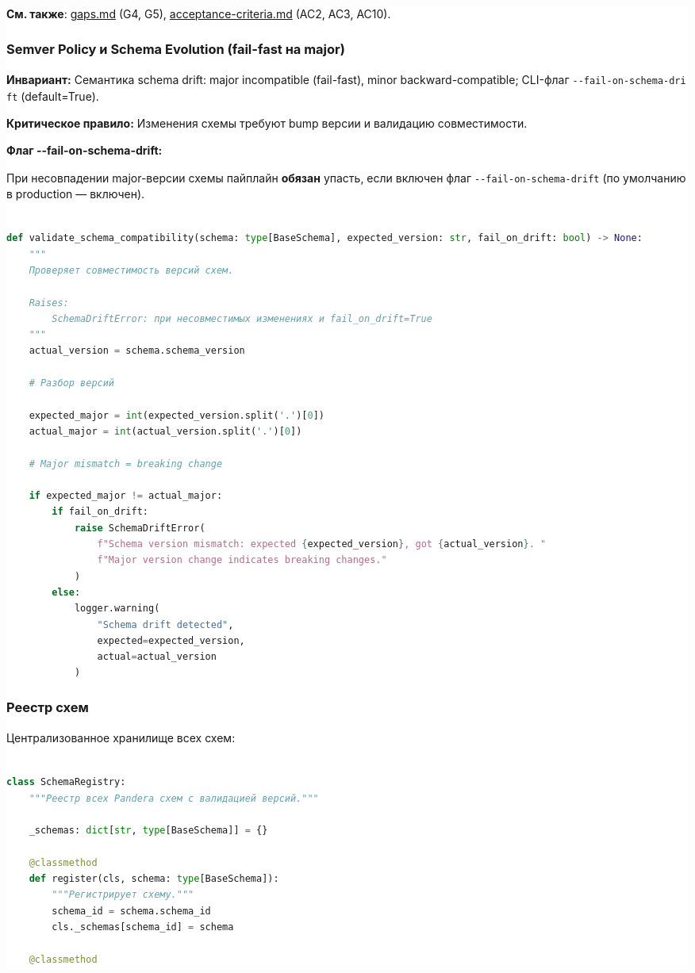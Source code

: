 **См. также**: [gaps.md](../gaps.md) (G4, G5), [acceptance-criteria.md](../acceptance-criteria.md) (AC2, AC3, AC10).

### Semver Policy и Schema Evolution (fail-fast на major)

**Инвариант:** Семантика schema drift: major incompatible (fail-fast), minor backward-compatible; CLI-флаг `--fail-on-schema-drift` (default=True).

**Критическое правило:** Изменения схемы требуют bump версии и валидацию совместимости.

**Флаг --fail-on-schema-drift:**

При несовпадении major-версии схемы пайплайн **обязан** упасть, если включен флаг `--fail-on-schema-drift` (по умолчанию в production — включен).

```python

def validate_schema_compatibility(schema: type[BaseSchema], expected_version: str, fail_on_drift: bool) -> None:
    """
    Проверяет совместимость версий схем.

    Raises:
        SchemaDriftError: при несовместимых изменениях и fail_on_drift=True
    """
    actual_version = schema.schema_version

    # Разбор версий

    expected_major = int(expected_version.split('.')[0])
    actual_major = int(actual_version.split('.')[0])

    # Major mismatch = breaking change

    if expected_major != actual_major:
        if fail_on_drift:
            raise SchemaDriftError(
                f"Schema version mismatch: expected {expected_version}, got {actual_version}. "
                f"Major version change indicates breaking changes."
            )
        else:
            logger.warning(
                "Schema drift detected",
                expected=expected_version,
                actual=actual_version
            )

```

### Реестр схем

Централизованное хранилище всех схем:

```python

class SchemaRegistry:
    """Реестр всех Pandera схем с валидацией версий."""

    _schemas: dict[str, type[BaseSchema]] = {}

    @classmethod
    def register(cls, schema: type[BaseSchema]):
        """Регистрирует схему."""
        schema_id = schema.schema_id
        cls._schemas[schema_id] = schema

    @classmethod
```